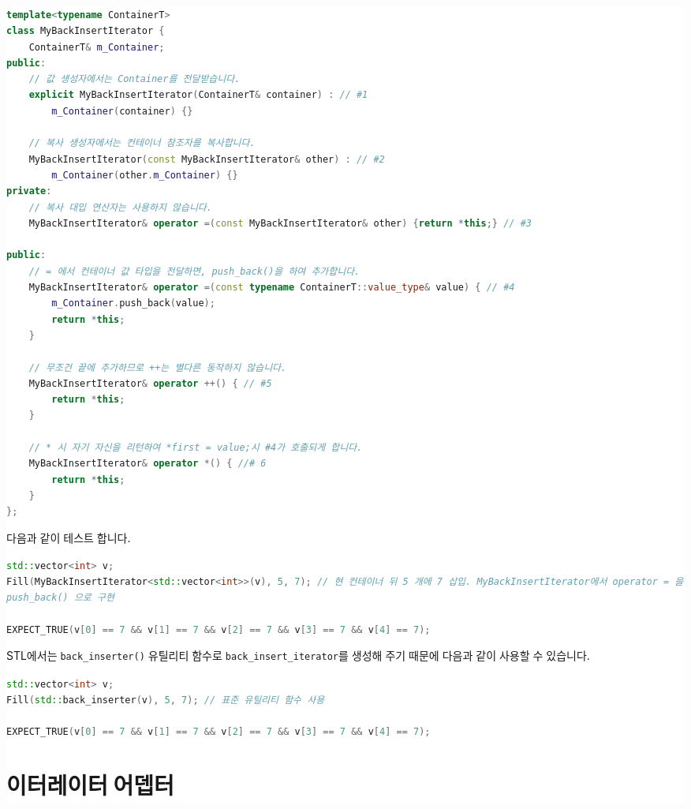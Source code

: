 ```cpp
template<typename ContainerT>
class MyBackInsertIterator {
    ContainerT& m_Container;
public:
    // 값 생성자에서는 Container를 전달받습니다.
    explicit MyBackInsertIterator(ContainerT& container) : // #1
        m_Container(container) {}

    // 복사 생성자에서는 컨테이너 참조자를 복사합니다.
    MyBackInsertIterator(const MyBackInsertIterator& other) : // #2
        m_Container(other.m_Container) {}
private:   
    // 복사 대입 연산자는 사용하지 않습니다.
    MyBackInsertIterator& operator =(const MyBackInsertIterator& other) {return *this;} // #3

public:
    // = 에서 컨테이너 값 타입을 전달하면, push_back()을 하여 추가합니다.
    MyBackInsertIterator& operator =(const typename ContainerT::value_type& value) { // #4
        m_Container.push_back(value);
        return *this;
    }

    // 무조건 끝에 추가하므로 ++는 별다른 동작하지 않습니다.
    MyBackInsertIterator& operator ++() { // #5
        return *this;
    }

    // * 시 자기 자신을 리턴하여 *first = value;시 #4가 호출되게 합니다.
    MyBackInsertIterator& operator *() { //# 6
        return *this;
    }
};
```

다음과 같이 테스트 합니다.

```cpp
std::vector<int> v; 
Fill(MyBackInsertIterator<std::vector<int>>(v), 5, 7); // 현 컨테이너 뒤 5 개에 7 삽입. MyBackInsertIterator에서 operator = 을 push_back() 으로 구현

EXPECT_TRUE(v[0] == 7 && v[1] == 7 && v[2] == 7 && v[3] == 7 && v[4] == 7);
```

STL에서는 `back_inserter()` 유틸리티 함수로 `back_insert_iterator`를 생성해 주기 때문에 다음과 같이 사용할 수 있습니다.

```cpp
std::vector<int> v; 
Fill(std::back_inserter(v), 5, 7); // 표준 유틸리티 함수 사용

EXPECT_TRUE(v[0] == 7 && v[1] == 7 && v[2] == 7 && v[3] == 7 && v[4] == 7);
```

# 이터레이터 어뎁터
